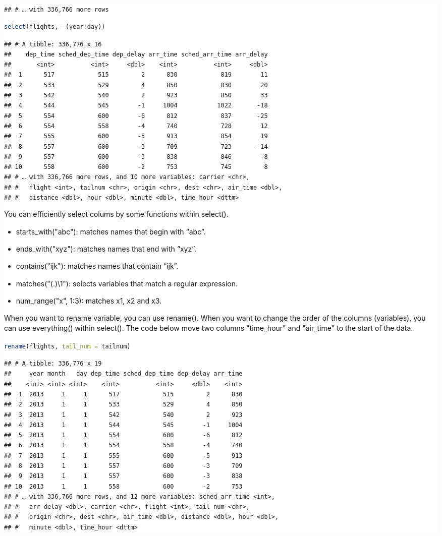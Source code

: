 ```
## # … with 336,766 more rows
```

```r
select(flights, -(year:day))
```

```
## # A tibble: 336,776 x 16
##    dep_time sched_dep_time dep_delay arr_time sched_arr_time arr_delay
##       <int>          <int>     <dbl>    <int>          <int>     <dbl>
##  1      517            515         2      830            819        11
##  2      533            529         4      850            830        20
##  3      542            540         2      923            850        33
##  4      544            545        -1     1004           1022       -18
##  5      554            600        -6      812            837       -25
##  6      554            558        -4      740            728        12
##  7      555            600        -5      913            854        19
##  8      557            600        -3      709            723       -14
##  9      557            600        -3      838            846        -8
## 10      558            600        -2      753            745         8
## # … with 336,766 more rows, and 10 more variables: carrier <chr>,
## #   flight <int>, tailnum <chr>, origin <chr>, dest <chr>, air_time <dbl>,
## #   distance <dbl>, hour <dbl>, minute <dbl>, time_hour <dttm>
```
You can efficiently select colums by some functions within select().

* starts_with("abc"): matches names that begin with “abc”.  
* ends_with("xyz"): matches names that end with “xyz”.  

* contains("ijk"): matches names that contain “ijk”.

* matches("(.)\\1"): selects variables that match a regular expression.  

* num_range("x", 1:3): matches x1, x2 and x3.  

When you want to rename variable, you can use rename(). When you want to change the order of the columns (variables), you can use everything() within select(). The code below move two columns "time_hour" and "air_time" to the start of the data.

```r
rename(flights, tail_num = tailnum)
```

```
## # A tibble: 336,776 x 19
##     year month   day dep_time sched_dep_time dep_delay arr_time
##    <int> <int> <int>    <int>          <int>     <dbl>    <int>
##  1  2013     1     1      517            515         2      830
##  2  2013     1     1      533            529         4      850
##  3  2013     1     1      542            540         2      923
##  4  2013     1     1      544            545        -1     1004
##  5  2013     1     1      554            600        -6      812
##  6  2013     1     1      554            558        -4      740
##  7  2013     1     1      555            600        -5      913
##  8  2013     1     1      557            600        -3      709
##  9  2013     1     1      557            600        -3      838
## 10  2013     1     1      558            600        -2      753
## # … with 336,766 more rows, and 12 more variables: sched_arr_time <int>,
## #   arr_delay <dbl>, carrier <chr>, flight <int>, tail_num <chr>,
## #   origin <chr>, dest <chr>, air_time <dbl>, distance <dbl>, hour <dbl>,
## #   minute <dbl>, time_hour <dttm>
```
